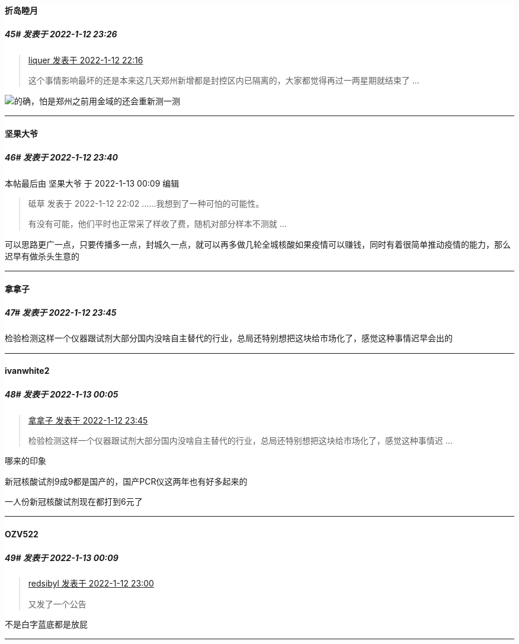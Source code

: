 ####  折岛睦月  
##### 45#       发表于 2022-1-12 23:26

<blockquote><a href="httphttps://bbs.saraba1st.com/2b/forum.php?mod=redirect&amp;goto=findpost&amp;pid=54266380&amp;ptid=2047005" target="_blank">liquer 发表于 2022-1-12 22:16</a>

这个事情影响最坏的还是本来这几天郑州新增都是封控区内已隔离的，大家都觉得再过一两星期就结束了 ...</blockquote>
<img src="https://static.saraba1st.com/image/smiley/face2017/001.png" referrerpolicy="no-referrer">的确，怕是郑州之前用金域的还会重新测一测

*****

####  坚果大爷  
##### 46#       发表于 2022-1-12 23:40

 本帖最后由 坚果大爷 于 2022-1-13 00:09 编辑 
<blockquote>砥草 发表于 2022-1-12 22:02
……我想到了一种可怕的可能性。

有没有可能，他们平时也正常采了样收了费，随机对部分样本不测就 ...</blockquote>
可以思路更广一点，只要传播多一点，封城久一点，就可以再多做几轮全城核酸如果疫情可以赚钱，同时有着很简单推动疫情的能力，那么迟早有做杀头生意的

*****

####  拿拿子  
##### 47#       发表于 2022-1-12 23:45

检验检测这样一个仪器跟试剂大部分国内没啥自主替代的行业，总局还特别想把这块给市场化了，感觉这种事情迟早会出的

*****

####  ivanwhite2  
##### 48#       发表于 2022-1-13 00:05

<blockquote><a href="httphttps://bbs.saraba1st.com/2b/forum.php?mod=redirect&amp;goto=findpost&amp;pid=54267529&amp;ptid=2047005" target="_blank">拿拿子 发表于 2022-1-12 23:45</a>

检验检测这样一个仪器跟试剂大部分国内没啥自主替代的行业，总局还特别想把这块给市场化了，感觉这种事情迟 ...</blockquote>
哪来的印象

新冠核酸试剂9成9都是国产的，国产PCR仪这两年也有好多起来的

一人份新冠核酸试剂现在都打到6元了

*****

####  OZV522  
##### 49#       发表于 2022-1-13 00:09

<blockquote><a href="httphttps://bbs.saraba1st.com/2b/forum.php?mod=redirect&amp;goto=findpost&amp;pid=54266983&amp;ptid=2047005" target="_blank">redsibyl 发表于 2022-1-12 23:00</a>

又发了一个公告</blockquote>
不是白字蓝底都是放屁

*****
